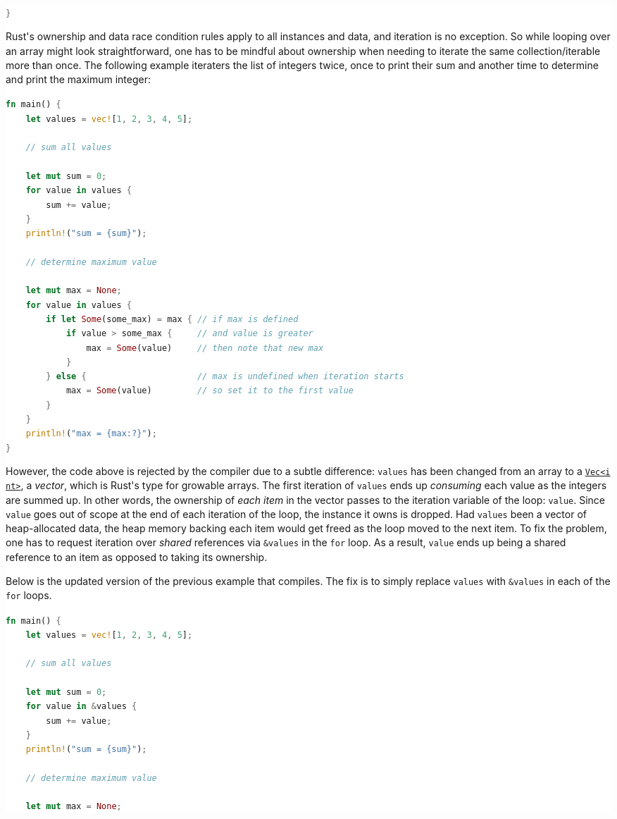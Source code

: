 ```rust
}
```

Rust's ownership and data race condition rules apply to all instances and data, and iteration is no exception. So while looping over an array might look straightforward, one has to be mindful about ownership when needing to iterate the same collection/iterable more than once. The following example iteraters the list of integers twice, once to print their sum and another time to determine and print the maximum integer: 

```rust
fn main() {
    let values = vec![1, 2, 3, 4, 5];

    // sum all values

    let mut sum = 0;
    for value in values {
        sum += value;
    }
    println!("sum = {sum}");

    // determine maximum value

    let mut max = None;
    for value in values {
        if let Some(some_max) = max { // if max is defined
            if value > some_max {     // and value is greater
                max = Some(value)     // then note that new max
            }
        } else {                      // max is undefined when iteration starts
            max = Some(value)         // so set it to the first value
        }
    }
    println!("max = {max:?}");
}
```

However, the code above is rejected by the compiler due to a subtle difference: `values` has been changed from an array to a [`Vec<int>`][vec.rs], a _vector_, which is Rust's type for growable arrays. The first iteration of `values` ends up _consuming_ each value as the integers are summed up. In other words, the ownership of _each item_ in the vector passes to the iteration variable of the loop: `value`. Since `value` goes out of scope at the end of each iteration of the loop, the instance it owns is dropped. Had `values` been a vector of heap-allocated data, the heap memory backing each item would get freed as the loop moved to the next item. To fix the problem, one has to request iteration over _shared_ references via `&values` in the `for` loop. As a result, `value` ends up being a shared reference to an item as opposed to taking its ownership.

  [vec.rs]: https://doc.rust-lang.org/stable/std/vec/struct.Vec.html

Below is the updated version of the previous example that compiles. The fix is to simply replace `values` with `&values` in each of the `for` loops.

```rust
fn main() {
    let values = vec![1, 2, 3, 4, 5];

    // sum all values

    let mut sum = 0;
    for value in &values {
        sum += value;
    }
    println!("sum = {sum}");

    // determine maximum value

    let mut max = None;
```

[into-iter.rs]: https://doc.rust-lang.org/std/iter/trait.IntoIterator.html
[iter.rs]: https://doc.rust-lang.org/core/iter/trait.Iterator.html
[iter-mod]: https://doc.rust-lang.org/std/iter/index.html
[iterating by reference]: https://doc.rust-lang.org/std/iter/index.html#iterating-by-reference
  [FromIter.rs]: https://doc.rust-lang.org/stable/std/iter/trait.FromIterator.html
[adapters]: https://doc.rust-lang.org/std/iter/index.html#adapters
[collect.rs]: https://doc.rust-lang.org/std/iter/trait.Iterator.html#method.collect
  [iter-laziness]: https://doc.rust-lang.org/std/iter/index.html#laziness
  [coroutines.rs]: https://doc.rust-lang.org/unstable-book/language-features/coroutines.html
